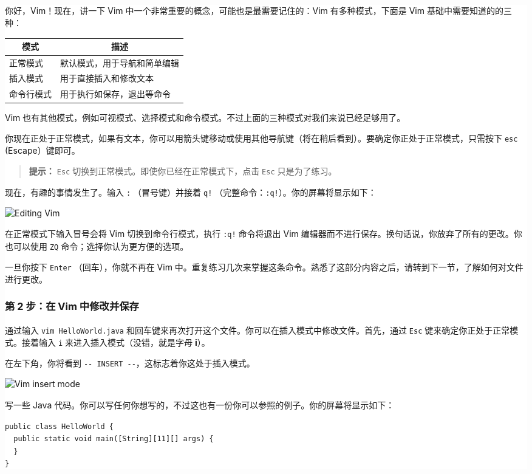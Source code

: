 你好，Vim！现在，讲一下 Vim 中一个非常重要的概念，可能也是最需要记住的：Vim 有多种模式，下面是 Vim 基础中需要知道的的三种：




| 模式 | 描述 |
| --- | --- |
| 正常模式 | 默认模式，用于导航和简单编辑 |
| 插入模式 | 用于直接插入和修改文本 |
| 命令行模式 | 用于执行如保存，退出等命令 |


Vim 也有其他模式，例如可视模式、选择模式和命令模式。不过上面的三种模式对我们来说已经足够用了。


你现在正处于正常模式，如果有文本，你可以用箭头键移动或使用其他导航键（将在稍后看到）。要确定你正处于正常模式，只需按下 `esc` (Escape）键即可。



> 
> **提示：** `Esc` 切换到正常模式。即使你已经在正常模式下，点击 `Esc` 只是为了练习。
> 
> 
> 


现在，有趣的事情发生了。输入 `:` （冒号键）并接着 `q!` （完整命令：`:q!`）。你的屏幕将显示如下：


![Editing Vim](/data/attachment/album/201904/20/104313nxbiqx37yq3kk5qx.jpg "Editing Vim")


在正常模式下输入冒号会将 Vim 切换到命令行模式，执行 `:q!` 命令将退出 Vim 编辑器而不进行保存。换句话说，你放弃了所有的更改。你也可以使用 `ZQ` 命令；选择你认为更方便的选项。


一旦你按下 `Enter` （回车），你就不再在 Vim 中。重复练习几次来掌握这条命令。熟悉了这部分内容之后，请转到下一节，了解如何对文件进行更改。


### 第 2 步：在 Vim 中修改并保存


通过输入 `vim HelloWorld.java` 和回车键来再次打开这个文件。你可以在插入模式中修改文件。首先，通过 `Esc` 键来确定你正处于正常模式。接着输入 `i` 来进入插入模式（没错，就是字母 **i**）。


在左下角，你将看到 `-- INSERT --`，这标志着你这处于插入模式。


![Vim insert mode](/data/attachment/album/201904/20/104315z2klgi2lwlbvthgg.jpg "Vim insert mode")


写一些 Java 代码。你可以写任何你想写的，不过这也有一份你可以参照的例子。你的屏幕将显示如下：



```
public class HelloWorld {
  public static void main([String][11][] args) {
  }
}
```
